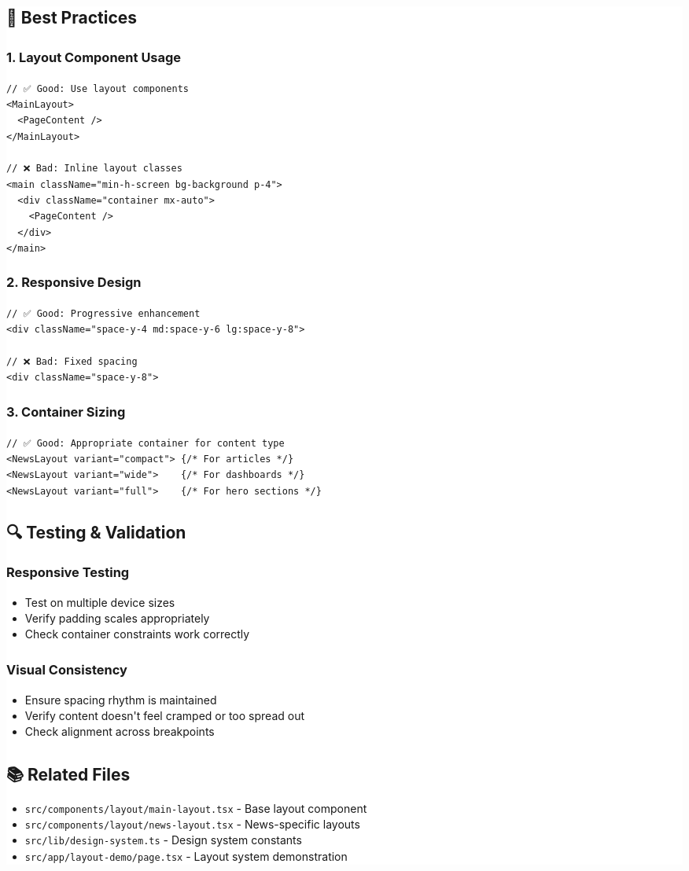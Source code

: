 ## 🚀 Best Practices

### 1. **Layout Component Usage**
```tsx
// ✅ Good: Use layout components
<MainLayout>
  <PageContent />
</MainLayout>

// ❌ Bad: Inline layout classes
<main className="min-h-screen bg-background p-4">
  <div className="container mx-auto">
    <PageContent />
  </div>
</main>
```

### 2. **Responsive Design**
```tsx
// ✅ Good: Progressive enhancement
<div className="space-y-4 md:space-y-6 lg:space-y-8">

// ❌ Bad: Fixed spacing
<div className="space-y-8">
```

### 3. **Container Sizing**
```tsx
// ✅ Good: Appropriate container for content type
<NewsLayout variant="compact"> {/* For articles */}
<NewsLayout variant="wide">    {/* For dashboards */}
<NewsLayout variant="full">    {/* For hero sections */}
```

## 🔍 Testing & Validation

### Responsive Testing
- Test on multiple device sizes
- Verify padding scales appropriately
- Check container constraints work correctly

### Visual Consistency
- Ensure spacing rhythm is maintained
- Verify content doesn't feel cramped or too spread out
- Check alignment across breakpoints

## 📚 Related Files

- `src/components/layout/main-layout.tsx` - Base layout component
- `src/components/layout/news-layout.tsx` - News-specific layouts
- `src/lib/design-system.ts` - Design system constants
- `src/app/layout-demo/page.tsx` - Layout system demonstration
